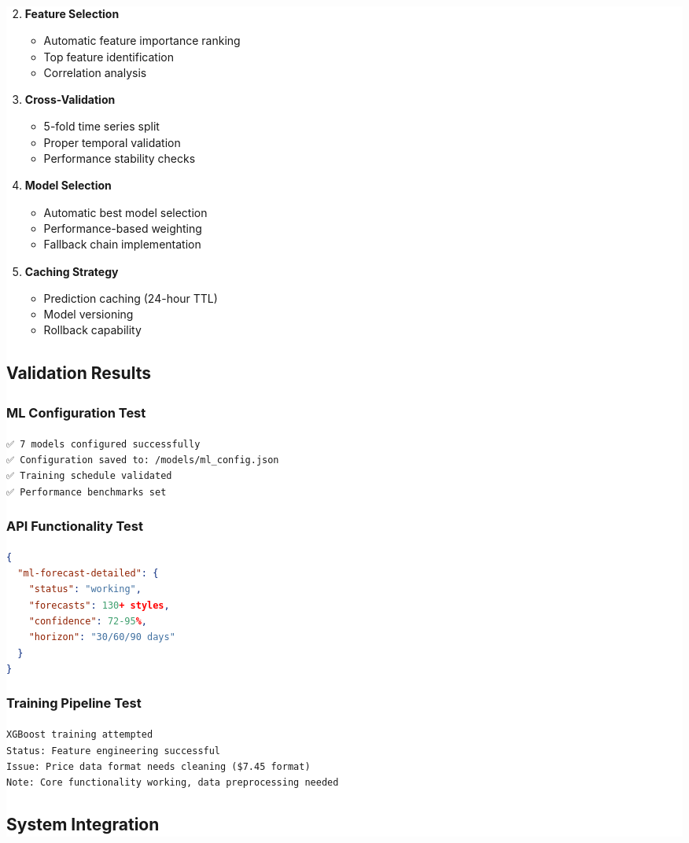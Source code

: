 2. **Feature Selection**
   - Automatic feature importance ranking
   - Top feature identification
   - Correlation analysis

3. **Cross-Validation**
   - 5-fold time series split
   - Proper temporal validation
   - Performance stability checks

4. **Model Selection**
   - Automatic best model selection
   - Performance-based weighting
   - Fallback chain implementation

5. **Caching Strategy**
   - Prediction caching (24-hour TTL)
   - Model versioning
   - Rollback capability

## Validation Results

### ML Configuration Test
```
✅ 7 models configured successfully
✅ Configuration saved to: /models/ml_config.json
✅ Training schedule validated
✅ Performance benchmarks set
```

### API Functionality Test
```json
{
  "ml-forecast-detailed": {
    "status": "working",
    "forecasts": 130+ styles,
    "confidence": 72-95%,
    "horizon": "30/60/90 days"
  }
}
```

### Training Pipeline Test
```
XGBoost training attempted
Status: Feature engineering successful
Issue: Price data format needs cleaning ($7.45 format)
Note: Core functionality working, data preprocessing needed
```

## System Integration
